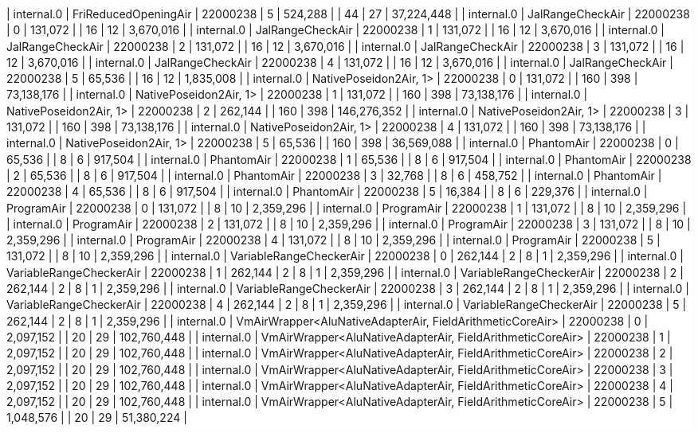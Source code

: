 | internal.0 | FriReducedOpeningAir | 22000238 | 5 | 524,288 |  | 44 | 27 | 37,224,448 | 
| internal.0 | JalRangeCheckAir | 22000238 | 0 | 131,072 |  | 16 | 12 | 3,670,016 | 
| internal.0 | JalRangeCheckAir | 22000238 | 1 | 131,072 |  | 16 | 12 | 3,670,016 | 
| internal.0 | JalRangeCheckAir | 22000238 | 2 | 131,072 |  | 16 | 12 | 3,670,016 | 
| internal.0 | JalRangeCheckAir | 22000238 | 3 | 131,072 |  | 16 | 12 | 3,670,016 | 
| internal.0 | JalRangeCheckAir | 22000238 | 4 | 131,072 |  | 16 | 12 | 3,670,016 | 
| internal.0 | JalRangeCheckAir | 22000238 | 5 | 65,536 |  | 16 | 12 | 1,835,008 | 
| internal.0 | NativePoseidon2Air<BabyBearParameters>, 1> | 22000238 | 0 | 131,072 |  | 160 | 398 | 73,138,176 | 
| internal.0 | NativePoseidon2Air<BabyBearParameters>, 1> | 22000238 | 1 | 131,072 |  | 160 | 398 | 73,138,176 | 
| internal.0 | NativePoseidon2Air<BabyBearParameters>, 1> | 22000238 | 2 | 262,144 |  | 160 | 398 | 146,276,352 | 
| internal.0 | NativePoseidon2Air<BabyBearParameters>, 1> | 22000238 | 3 | 131,072 |  | 160 | 398 | 73,138,176 | 
| internal.0 | NativePoseidon2Air<BabyBearParameters>, 1> | 22000238 | 4 | 131,072 |  | 160 | 398 | 73,138,176 | 
| internal.0 | NativePoseidon2Air<BabyBearParameters>, 1> | 22000238 | 5 | 65,536 |  | 160 | 398 | 36,569,088 | 
| internal.0 | PhantomAir | 22000238 | 0 | 65,536 |  | 8 | 6 | 917,504 | 
| internal.0 | PhantomAir | 22000238 | 1 | 65,536 |  | 8 | 6 | 917,504 | 
| internal.0 | PhantomAir | 22000238 | 2 | 65,536 |  | 8 | 6 | 917,504 | 
| internal.0 | PhantomAir | 22000238 | 3 | 32,768 |  | 8 | 6 | 458,752 | 
| internal.0 | PhantomAir | 22000238 | 4 | 65,536 |  | 8 | 6 | 917,504 | 
| internal.0 | PhantomAir | 22000238 | 5 | 16,384 |  | 8 | 6 | 229,376 | 
| internal.0 | ProgramAir | 22000238 | 0 | 131,072 |  | 8 | 10 | 2,359,296 | 
| internal.0 | ProgramAir | 22000238 | 1 | 131,072 |  | 8 | 10 | 2,359,296 | 
| internal.0 | ProgramAir | 22000238 | 2 | 131,072 |  | 8 | 10 | 2,359,296 | 
| internal.0 | ProgramAir | 22000238 | 3 | 131,072 |  | 8 | 10 | 2,359,296 | 
| internal.0 | ProgramAir | 22000238 | 4 | 131,072 |  | 8 | 10 | 2,359,296 | 
| internal.0 | ProgramAir | 22000238 | 5 | 131,072 |  | 8 | 10 | 2,359,296 | 
| internal.0 | VariableRangeCheckerAir | 22000238 | 0 | 262,144 | 2 | 8 | 1 | 2,359,296 | 
| internal.0 | VariableRangeCheckerAir | 22000238 | 1 | 262,144 | 2 | 8 | 1 | 2,359,296 | 
| internal.0 | VariableRangeCheckerAir | 22000238 | 2 | 262,144 | 2 | 8 | 1 | 2,359,296 | 
| internal.0 | VariableRangeCheckerAir | 22000238 | 3 | 262,144 | 2 | 8 | 1 | 2,359,296 | 
| internal.0 | VariableRangeCheckerAir | 22000238 | 4 | 262,144 | 2 | 8 | 1 | 2,359,296 | 
| internal.0 | VariableRangeCheckerAir | 22000238 | 5 | 262,144 | 2 | 8 | 1 | 2,359,296 | 
| internal.0 | VmAirWrapper<AluNativeAdapterAir, FieldArithmeticCoreAir> | 22000238 | 0 | 2,097,152 |  | 20 | 29 | 102,760,448 | 
| internal.0 | VmAirWrapper<AluNativeAdapterAir, FieldArithmeticCoreAir> | 22000238 | 1 | 2,097,152 |  | 20 | 29 | 102,760,448 | 
| internal.0 | VmAirWrapper<AluNativeAdapterAir, FieldArithmeticCoreAir> | 22000238 | 2 | 2,097,152 |  | 20 | 29 | 102,760,448 | 
| internal.0 | VmAirWrapper<AluNativeAdapterAir, FieldArithmeticCoreAir> | 22000238 | 3 | 2,097,152 |  | 20 | 29 | 102,760,448 | 
| internal.0 | VmAirWrapper<AluNativeAdapterAir, FieldArithmeticCoreAir> | 22000238 | 4 | 2,097,152 |  | 20 | 29 | 102,760,448 | 
| internal.0 | VmAirWrapper<AluNativeAdapterAir, FieldArithmeticCoreAir> | 22000238 | 5 | 1,048,576 |  | 20 | 29 | 51,380,224 | 
